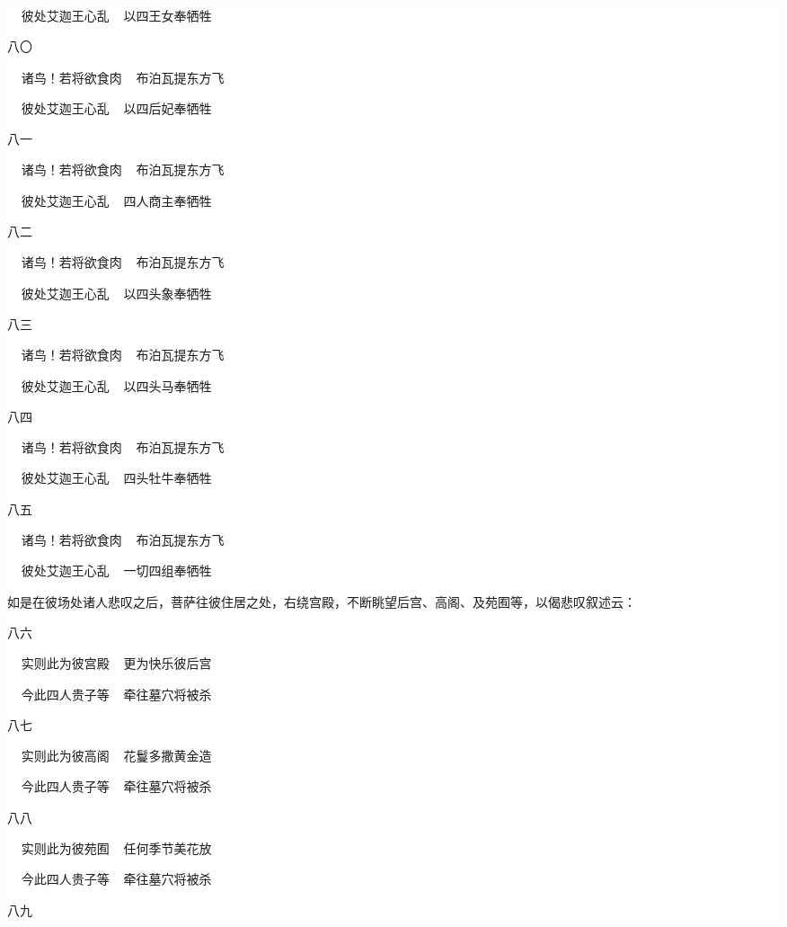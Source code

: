 &nbsp;&nbsp;&nbsp;&nbsp;彼处艾迦王心乱&nbsp;&nbsp;&nbsp;&nbsp;以四王女奉牺牲


八〇

&nbsp;&nbsp;&nbsp;&nbsp;诸鸟！若将欲食肉&nbsp;&nbsp;&nbsp;&nbsp;布泊瓦提东方飞

&nbsp;&nbsp;&nbsp;&nbsp;彼处艾迦王心乱&nbsp;&nbsp;&nbsp;&nbsp;以四后妃奉牺牲


八一

&nbsp;&nbsp;&nbsp;&nbsp;诸鸟！若将欲食肉&nbsp;&nbsp;&nbsp;&nbsp;布泊瓦提东方飞

&nbsp;&nbsp;&nbsp;&nbsp;彼处艾迦王心乱&nbsp;&nbsp;&nbsp;&nbsp;四人商主奉牺牲


八二

&nbsp;&nbsp;&nbsp;&nbsp;诸鸟！若将欲食肉&nbsp;&nbsp;&nbsp;&nbsp;布泊瓦提东方飞

&nbsp;&nbsp;&nbsp;&nbsp;彼处艾迦王心乱&nbsp;&nbsp;&nbsp;&nbsp;以四头象奉牺牲


八三

&nbsp;&nbsp;&nbsp;&nbsp;诸鸟！若将欲食肉&nbsp;&nbsp;&nbsp;&nbsp;布泊瓦提东方飞

&nbsp;&nbsp;&nbsp;&nbsp;彼处艾迦王心乱&nbsp;&nbsp;&nbsp;&nbsp;以四头马奉牺牲


八四

&nbsp;&nbsp;&nbsp;&nbsp;诸鸟！若将欲食肉&nbsp;&nbsp;&nbsp;&nbsp;布泊瓦提东方飞

&nbsp;&nbsp;&nbsp;&nbsp;彼处艾迦王心乱&nbsp;&nbsp;&nbsp;&nbsp;四头牡牛奉牺牲


八五

&nbsp;&nbsp;&nbsp;&nbsp;诸鸟！若将欲食肉&nbsp;&nbsp;&nbsp;&nbsp;布泊瓦提东方飞

&nbsp;&nbsp;&nbsp;&nbsp;彼处艾迦王心乱&nbsp;&nbsp;&nbsp;&nbsp;一切四组奉牺牲


如是在彼场处诸人悲叹之后，菩萨往彼住居之处，右绕宫殿，不断眺望后宫、高阁、及苑囿等，以偈悲叹叙述云：

八六

&nbsp;&nbsp;&nbsp;&nbsp;实则此为彼宫殿&nbsp;&nbsp;&nbsp;&nbsp;更为快乐彼后宫

&nbsp;&nbsp;&nbsp;&nbsp;今此四人贵子等&nbsp;&nbsp;&nbsp;&nbsp;牵往墓穴将被杀


八七

&nbsp;&nbsp;&nbsp;&nbsp;实则此为彼高阁&nbsp;&nbsp;&nbsp;&nbsp;花鬘多撒黄金造

&nbsp;&nbsp;&nbsp;&nbsp;今此四人贵子等&nbsp;&nbsp;&nbsp;&nbsp;牵往墓穴将被杀


八八

&nbsp;&nbsp;&nbsp;&nbsp;实则此为彼苑囿&nbsp;&nbsp;&nbsp;&nbsp;任何季节美花放

&nbsp;&nbsp;&nbsp;&nbsp;今此四人贵子等&nbsp;&nbsp;&nbsp;&nbsp;牵往墓穴将被杀


八九
